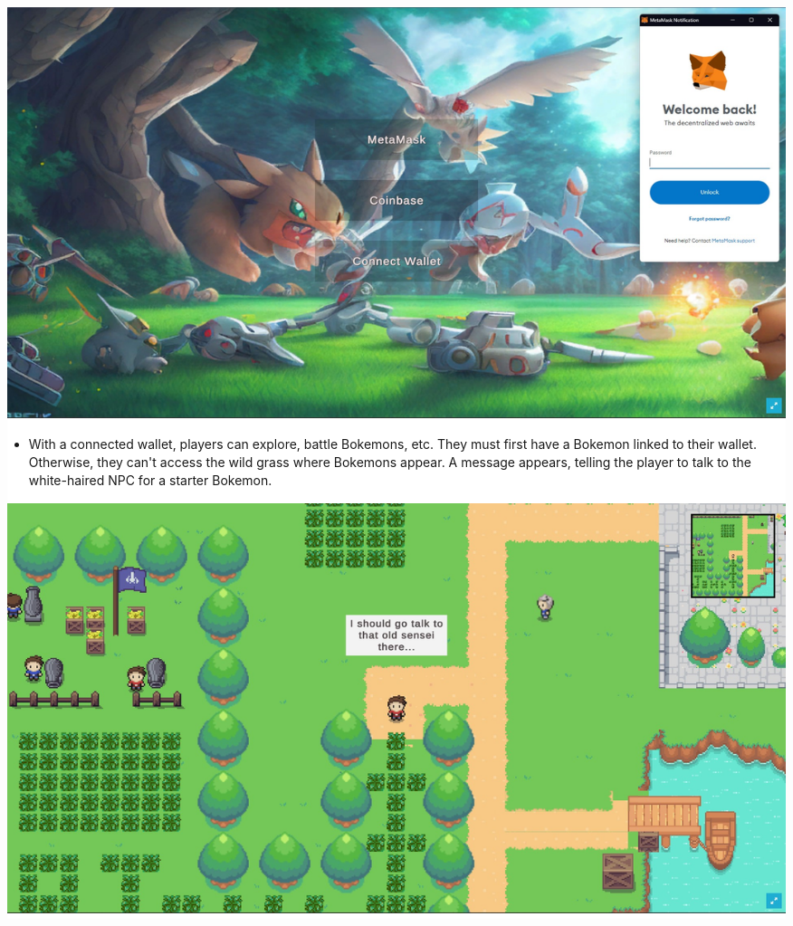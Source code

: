 ![Start Menu](website/public/StartMenu.jpg)

* With a connected wallet, players can explore, battle Bokemons, etc. They must first have a Bokemon linked to their wallet. Otherwise, they can't access the wild grass where Bokemons appear. A message appears, telling the player to talk to the white-haired NPC for a starter Bokemon.

![Getting Bokemon](website/public/Wild.jpg)
